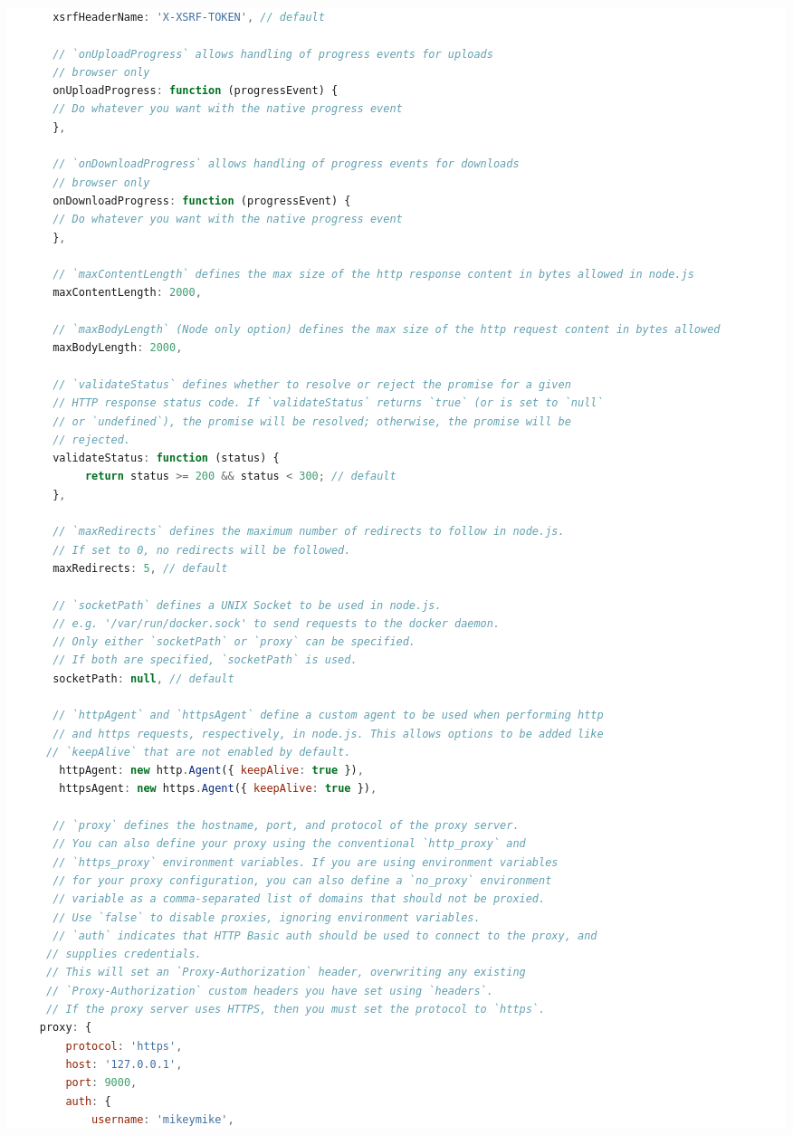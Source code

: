    ```js
          xsrfHeaderName: 'X-XSRF-TOKEN', // default

          // `onUploadProgress` allows handling of progress events for uploads
          // browser only
          onUploadProgress: function (progressEvent) {
          // Do whatever you want with the native progress event
          },

          // `onDownloadProgress` allows handling of progress events for downloads
          // browser only
          onDownloadProgress: function (progressEvent) {
          // Do whatever you want with the native progress event
          },

          // `maxContentLength` defines the max size of the http response content in bytes allowed in node.js
          maxContentLength: 2000,

          // `maxBodyLength` (Node only option) defines the max size of the http request content in bytes allowed
          maxBodyLength: 2000,

          // `validateStatus` defines whether to resolve or reject the promise for a given
          // HTTP response status code. If `validateStatus` returns `true` (or is set to `null`
          // or `undefined`), the promise will be resolved; otherwise, the promise will be
          // rejected.
          validateStatus: function (status) {
               return status >= 200 && status < 300; // default
          },

          // `maxRedirects` defines the maximum number of redirects to follow in node.js.
          // If set to 0, no redirects will be followed.
          maxRedirects: 5, // default

          // `socketPath` defines a UNIX Socket to be used in node.js.
          // e.g. '/var/run/docker.sock' to send requests to the docker daemon.
          // Only either `socketPath` or `proxy` can be specified.
          // If both are specified, `socketPath` is used.
          socketPath: null, // default

          // `httpAgent` and `httpsAgent` define a custom agent to be used when performing http
          // and https requests, respectively, in node.js. This allows options to be added like
         // `keepAlive` that are not enabled by default.
           httpAgent: new http.Agent({ keepAlive: true }),
           httpsAgent: new https.Agent({ keepAlive: true }),

          // `proxy` defines the hostname, port, and protocol of the proxy server.
          // You can also define your proxy using the conventional `http_proxy` and
          // `https_proxy` environment variables. If you are using environment variables
          // for your proxy configuration, you can also define a `no_proxy` environment
          // variable as a comma-separated list of domains that should not be proxied.
          // Use `false` to disable proxies, ignoring environment variables.
          // `auth` indicates that HTTP Basic auth should be used to connect to the proxy, and
         // supplies credentials.
         // This will set an `Proxy-Authorization` header, overwriting any existing
         // `Proxy-Authorization` custom headers you have set using `headers`.
         // If the proxy server uses HTTPS, then you must set the protocol to `https`.
        proxy: {
            protocol: 'https',
            host: '127.0.0.1',
            port: 9000,
            auth: {
                username: 'mikeymike',
   ```
